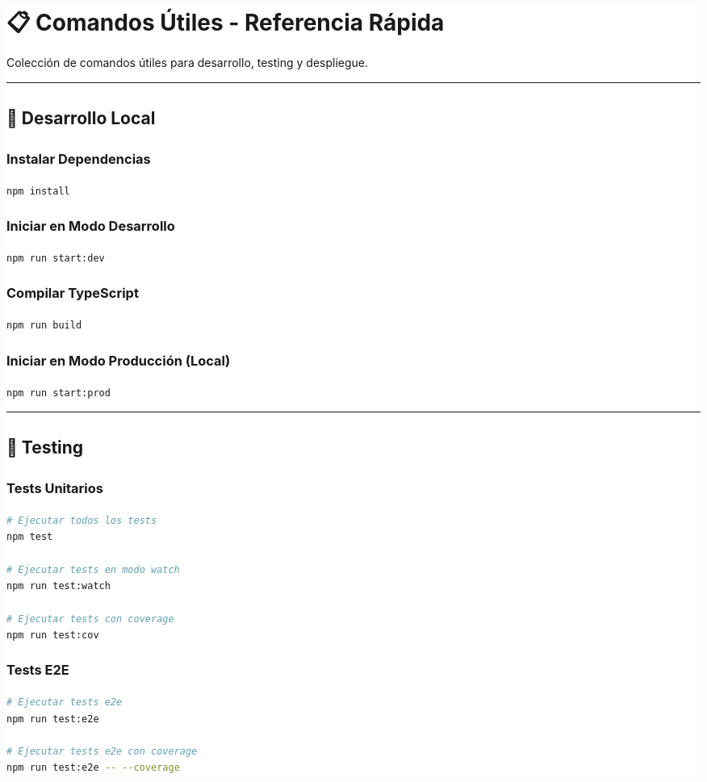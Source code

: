 # 📋 Comandos Útiles - Referencia Rápida

Colección de comandos útiles para desarrollo, testing y despliegue.

---

## 🔧 Desarrollo Local

### Instalar Dependencias
```bash
npm install
```

### Iniciar en Modo Desarrollo
```bash
npm run start:dev
```

### Compilar TypeScript
```bash
npm run build
```

### Iniciar en Modo Producción (Local)
```bash
npm run start:prod
```

---

## 🧪 Testing

### Tests Unitarios
```bash
# Ejecutar todos los tests
npm test

# Ejecutar tests en modo watch
npm run test:watch

# Ejecutar tests con coverage
npm run test:cov
```

### Tests E2E
```bash
# Ejecutar tests e2e
npm run test:e2e

# Ejecutar tests e2e con coverage
npm run test:e2e -- --coverage
```
